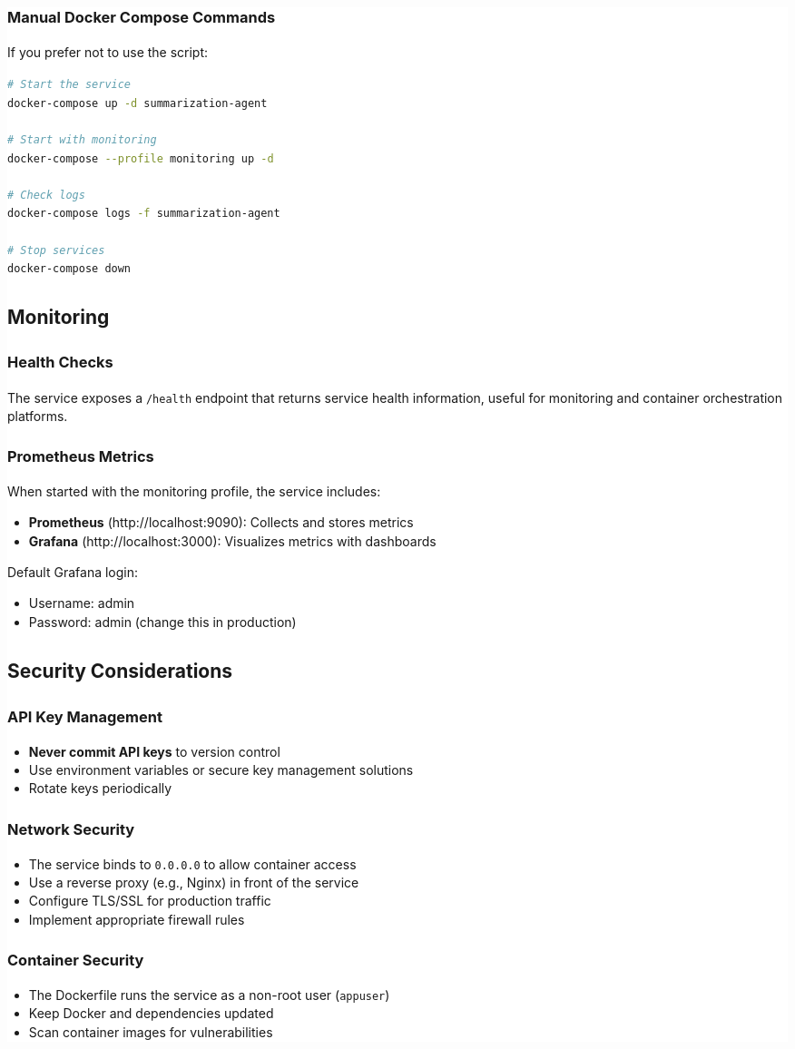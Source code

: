 ### Manual Docker Compose Commands

If you prefer not to use the script:

```bash
# Start the service
docker-compose up -d summarization-agent

# Start with monitoring
docker-compose --profile monitoring up -d

# Check logs
docker-compose logs -f summarization-agent

# Stop services
docker-compose down
```

## Monitoring

### Health Checks
The service exposes a `/health` endpoint that returns service health information, useful for monitoring and container orchestration platforms.

### Prometheus Metrics
When started with the monitoring profile, the service includes:
- **Prometheus** (http://localhost:9090): Collects and stores metrics
- **Grafana** (http://localhost:3000): Visualizes metrics with dashboards

Default Grafana login:
- Username: admin
- Password: admin (change this in production)

## Security Considerations

### API Key Management
- **Never commit API keys** to version control
- Use environment variables or secure key management solutions
- Rotate keys periodically

### Network Security
- The service binds to `0.0.0.0` to allow container access
- Use a reverse proxy (e.g., Nginx) in front of the service
- Configure TLS/SSL for production traffic
- Implement appropriate firewall rules

### Container Security
- The Dockerfile runs the service as a non-root user (`appuser`)
- Keep Docker and dependencies updated
- Scan container images for vulnerabilities
